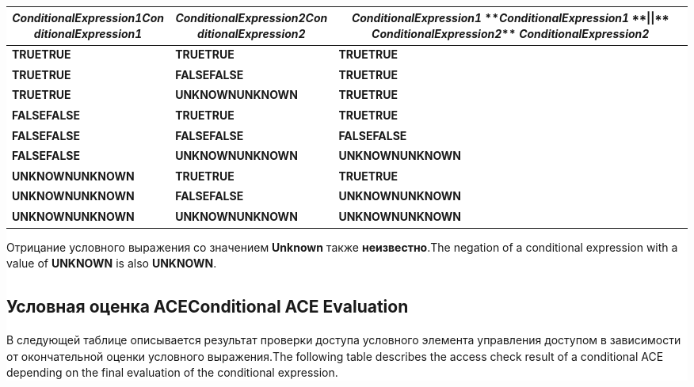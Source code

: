 | <span data-ttu-id="ab0ef-235">*ConditionalExpression1*</span><span class="sxs-lookup"><span data-stu-id="ab0ef-235">*ConditionalExpression1*</span></span> | <span data-ttu-id="ab0ef-236">*ConditionalExpression2*</span><span class="sxs-lookup"><span data-stu-id="ab0ef-236">*ConditionalExpression2*</span></span> | <span data-ttu-id="ab0ef-237">*ConditionalExpression1* \*\*</span><span class="sxs-lookup"><span data-stu-id="ab0ef-237">*ConditionalExpression1* \*\*</span></span>\|\|<span data-ttu-id="ab0ef-238">\*\* *ConditionalExpression2*</span><span class="sxs-lookup"><span data-stu-id="ab0ef-238">\*\* *ConditionalExpression2*</span></span> |
|--------------------------|--------------------------|------------------------------------------------------------|
| <span data-ttu-id="ab0ef-239">**TRUE**</span><span class="sxs-lookup"><span data-stu-id="ab0ef-239">**TRUE**</span></span><br/>      | <span data-ttu-id="ab0ef-240">**TRUE**</span><span class="sxs-lookup"><span data-stu-id="ab0ef-240">**TRUE**</span></span><br/>      | <span data-ttu-id="ab0ef-241">**TRUE**</span><span class="sxs-lookup"><span data-stu-id="ab0ef-241">**TRUE**</span></span><br/>                                        |
| <span data-ttu-id="ab0ef-242">**TRUE**</span><span class="sxs-lookup"><span data-stu-id="ab0ef-242">**TRUE**</span></span><br/>      | <span data-ttu-id="ab0ef-243">**FALSE**</span><span class="sxs-lookup"><span data-stu-id="ab0ef-243">**FALSE**</span></span><br/>     | <span data-ttu-id="ab0ef-244">**TRUE**</span><span class="sxs-lookup"><span data-stu-id="ab0ef-244">**TRUE**</span></span><br/>                                        |
| <span data-ttu-id="ab0ef-245">**TRUE**</span><span class="sxs-lookup"><span data-stu-id="ab0ef-245">**TRUE**</span></span><br/>      | <span data-ttu-id="ab0ef-246">**UNKNOWN**</span><span class="sxs-lookup"><span data-stu-id="ab0ef-246">**UNKNOWN**</span></span><br/>   | <span data-ttu-id="ab0ef-247">**TRUE**</span><span class="sxs-lookup"><span data-stu-id="ab0ef-247">**TRUE**</span></span><br/>                                        |
| <span data-ttu-id="ab0ef-248">**FALSE**</span><span class="sxs-lookup"><span data-stu-id="ab0ef-248">**FALSE**</span></span><br/>     | <span data-ttu-id="ab0ef-249">**TRUE**</span><span class="sxs-lookup"><span data-stu-id="ab0ef-249">**TRUE**</span></span><br/>      | <span data-ttu-id="ab0ef-250">**TRUE**</span><span class="sxs-lookup"><span data-stu-id="ab0ef-250">**TRUE**</span></span><br/>                                        |
| <span data-ttu-id="ab0ef-251">**FALSE**</span><span class="sxs-lookup"><span data-stu-id="ab0ef-251">**FALSE**</span></span><br/>     | <span data-ttu-id="ab0ef-252">**FALSE**</span><span class="sxs-lookup"><span data-stu-id="ab0ef-252">**FALSE**</span></span><br/>     | <span data-ttu-id="ab0ef-253">**FALSE**</span><span class="sxs-lookup"><span data-stu-id="ab0ef-253">**FALSE**</span></span><br/>                                       |
| <span data-ttu-id="ab0ef-254">**FALSE**</span><span class="sxs-lookup"><span data-stu-id="ab0ef-254">**FALSE**</span></span><br/>     | <span data-ttu-id="ab0ef-255">**UNKNOWN**</span><span class="sxs-lookup"><span data-stu-id="ab0ef-255">**UNKNOWN**</span></span><br/>   | <span data-ttu-id="ab0ef-256">**UNKNOWN**</span><span class="sxs-lookup"><span data-stu-id="ab0ef-256">**UNKNOWN**</span></span><br/>                                     |
| <span data-ttu-id="ab0ef-257">**UNKNOWN**</span><span class="sxs-lookup"><span data-stu-id="ab0ef-257">**UNKNOWN**</span></span><br/>   | <span data-ttu-id="ab0ef-258">**TRUE**</span><span class="sxs-lookup"><span data-stu-id="ab0ef-258">**TRUE**</span></span><br/>      | <span data-ttu-id="ab0ef-259">**TRUE**</span><span class="sxs-lookup"><span data-stu-id="ab0ef-259">**TRUE**</span></span><br/>                                        |
| <span data-ttu-id="ab0ef-260">**UNKNOWN**</span><span class="sxs-lookup"><span data-stu-id="ab0ef-260">**UNKNOWN**</span></span><br/>   | <span data-ttu-id="ab0ef-261">**FALSE**</span><span class="sxs-lookup"><span data-stu-id="ab0ef-261">**FALSE**</span></span><br/>     | <span data-ttu-id="ab0ef-262">**UNKNOWN**</span><span class="sxs-lookup"><span data-stu-id="ab0ef-262">**UNKNOWN**</span></span><br/>                                     |
| <span data-ttu-id="ab0ef-263">**UNKNOWN**</span><span class="sxs-lookup"><span data-stu-id="ab0ef-263">**UNKNOWN**</span></span><br/>   | <span data-ttu-id="ab0ef-264">**UNKNOWN**</span><span class="sxs-lookup"><span data-stu-id="ab0ef-264">**UNKNOWN**</span></span><br/>   | <span data-ttu-id="ab0ef-265">**UNKNOWN**</span><span class="sxs-lookup"><span data-stu-id="ab0ef-265">**UNKNOWN**</span></span><br/>                                     |



 

<span data-ttu-id="ab0ef-266">Отрицание условного выражения со значением **Unknown** также **неизвестно**.</span><span class="sxs-lookup"><span data-stu-id="ab0ef-266">The negation of a conditional expression with a value of **UNKNOWN** is also **UNKNOWN**.</span></span>

## <a name="conditional-ace-evaluation"></a><span data-ttu-id="ab0ef-267">Условная оценка ACE</span><span class="sxs-lookup"><span data-stu-id="ab0ef-267">Conditional ACE Evaluation</span></span>

<span data-ttu-id="ab0ef-268">В следующей таблице описывается результат проверки доступа условного элемента управления доступом в зависимости от окончательной оценки условного выражения.</span><span class="sxs-lookup"><span data-stu-id="ab0ef-268">The following table describes the access check result of a conditional ACE depending on the final evaluation of the conditional expression.</span></span>
